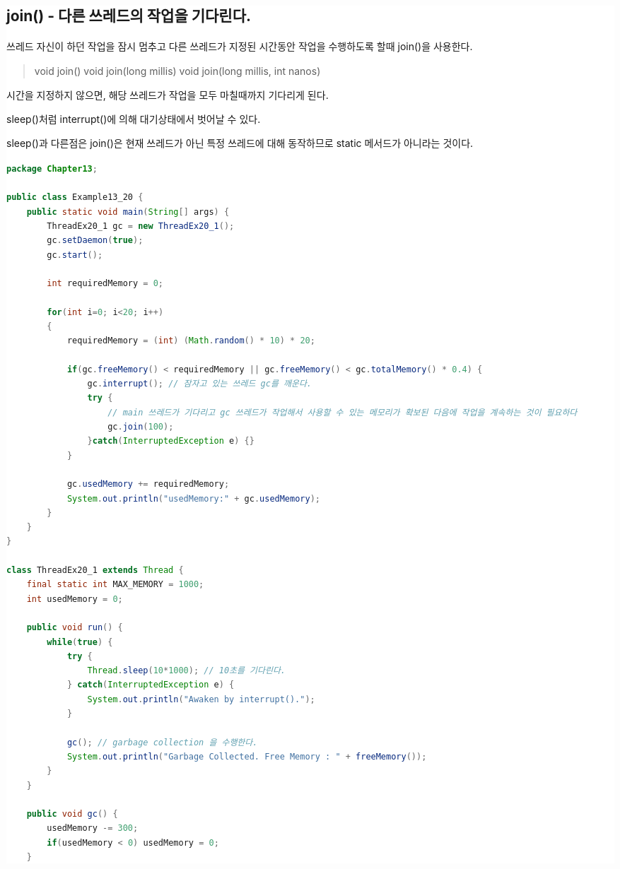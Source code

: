

## join() - 다른 쓰레드의 작업을 기다린다.

쓰레드 자신이 하던 작업을 잠시 멈추고 다른 쓰레드가 지정된 시간동안 작업을 수행하도록 할때 join()을 사용한다.

> void join()
> void join(long millis)
> void join(long millis, int nanos)

시간을 지정하지 않으면, 해당 쓰레드가 작업을 모두 마칠때까지 기다리게 된다.

sleep()처럼 interrupt()에 의해 대기상태에서 벗어날 수 있다.

sleep()과 다른점은 join()은 현재 쓰레드가 아닌 특정 쓰레드에 대해 동작하므로 static 메서드가 아니라는 것이다.

```java
package Chapter13;

public class Example13_20 {
    public static void main(String[] args) {
        ThreadEx20_1 gc = new ThreadEx20_1();
        gc.setDaemon(true);
        gc.start();

        int requiredMemory = 0;

        for(int i=0; i<20; i++)
        {
            requiredMemory = (int) (Math.random() * 10) * 20;

            if(gc.freeMemory() < requiredMemory || gc.freeMemory() < gc.totalMemory() * 0.4) {
                gc.interrupt(); // 잠자고 있는 쓰레드 gc를 깨운다.
                try {
                    // main 쓰레드가 기다리고 gc 쓰레드가 작업해서 사용할 수 있는 메모리가 확보된 다음에 작업을 계속하는 것이 필요하다
                    gc.join(100);
                }catch(InterruptedException e) {}
            }

            gc.usedMemory += requiredMemory;
            System.out.println("usedMemory:" + gc.usedMemory);
        }
    }
}

class ThreadEx20_1 extends Thread {
    final static int MAX_MEMORY = 1000;
    int usedMemory = 0;

    public void run() {
        while(true) {
            try {
                Thread.sleep(10*1000); // 10초를 기다린다.
            } catch(InterruptedException e) {
                System.out.println("Awaken by interrupt().");
            }

            gc(); // garbage collection 을 수행한다.
            System.out.println("Garbage Collected. Free Memory : " + freeMemory());
        }
    }

    public void gc() {
        usedMemory -= 300;
        if(usedMemory < 0) usedMemory = 0;
    }
```